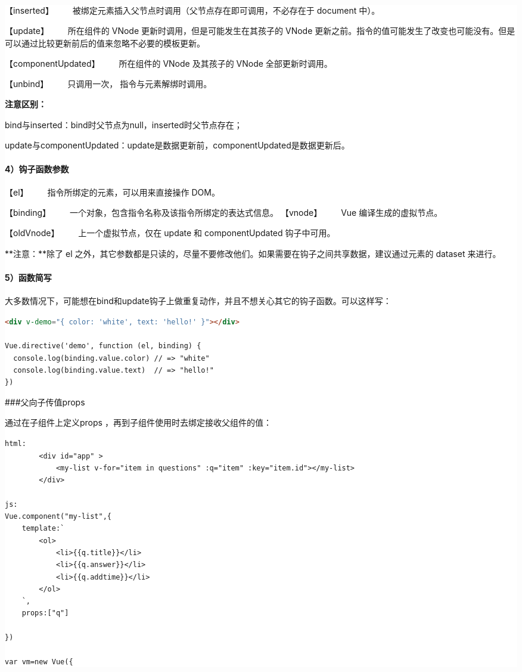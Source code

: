 【inserted】
　　被绑定元素插入父节点时调用（父节点存在即可调用，不必存在于 document 中）。

【update】
　　所在组件的 VNode 更新时调用，但是可能发生在其孩子的 VNode 更新之前。指令的值可能发生了改变也可能没有。但是可以通过比较更新前后的值来忽略不必要的模板更新。

【componentUpdated】
　　所在组件的 VNode 及其孩子的 VNode 全部更新时调用。

【unbind】
　　只调用一次， 指令与元素解绑时调用。

**注意区别：**

bind与inserted：bind时父节点为null，inserted时父节点存在；

update与componentUpdated：update是数据更新前，componentUpdated是数据更新后。

#### 4）钩子函数参数

【el】
　　指令所绑定的元素，可以用来直接操作 DOM。

【binding】
　　一个对象，包含指令名称及该指令所绑定的表达式信息。
【vnode】
　　Vue 编译生成的虚拟节点。

【oldVnode】
　　上一个虚拟节点，仅在 update 和 componentUpdated 钩子中可用。

**注意：**除了 el 之外，其它参数都是只读的，尽量不要修改他们。如果需要在钩子之间共享数据，建议通过元素的 dataset 来进行。

#### 5）函数简写

大多数情况下，可能想在bind和update钩子上做重复动作，并且不想关心其它的钩子函数。可以这样写：

```html
<div v-demo="{ color: 'white', text: 'hello!' }"></div>

Vue.directive('demo', function (el, binding) {
  console.log(binding.value.color) // => "white"
  console.log(binding.value.text)  // => "hello!"
})
```



###父向子传值props

通过在子组件上定义props ，再到子组件使用时去绑定接收父组件的值：

```
html:
		<div id="app" >
			<my-list v-for="item in questions" :q="item" :key="item.id"></my-list>
		</div>

js:
Vue.component("my-list",{
	template:`
		<ol>
			<li>{{q.title}}</li>
			<li>{{q.answer}}</li>
			<li>{{q.addtime}}</li>
		</ol>
	`,
	props:["q"]
	
})

var vm=new Vue({
```